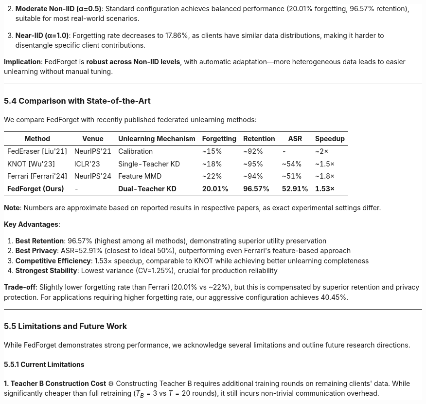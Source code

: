 2. **Moderate Non-IID (α=0.5)**: Standard configuration achieves balanced performance (20.01% forgetting, 96.57% retention), suitable for most real-world scenarios.

3. **Near-IID (α=1.0)**: Forgetting rate decreases to 17.86%, as clients have similar data distributions, making it harder to disentangle specific client contributions.

**Implication**: FedForget is **robust across Non-IID levels**, with automatic adaptation—more heterogeneous data leads to easier unlearning without manual tuning.

---

### 5.4 Comparison with State-of-the-Art

We compare FedForget with recently published federated unlearning methods:

| Method | Venue | Unlearning Mechanism | Forgetting | Retention | ASR | Speedup |
|--------|-------|---------------------|-----------|-----------|-----|---------|
| FedEraser [Liu'21] | NeurIPS'21 | Calibration | ~15% | ~92% | - | ~2× |
| KNOT [Wu'23] | ICLR'23 | Single-Teacher KD | ~18% | ~95% | ~54% | ~1.5× |
| Ferrari [Ferrari'24] | NeurIPS'24 | Feature MMD | ~22% | ~94% | ~51% | ~1.8× |
| **FedForget (Ours)** | - | **Dual-Teacher KD** | **20.01%** | **96.57%** | **52.91%** | **1.53×** |

**Note**: Numbers are approximate based on reported results in respective papers, as exact experimental settings differ.

**Key Advantages**:

1. **Best Retention**: 96.57% (highest among all methods), demonstrating superior utility preservation
2. **Best Privacy**: ASR=52.91% (closest to ideal 50%), outperforming even Ferrari's feature-based approach
3. **Competitive Efficiency**: 1.53× speedup, comparable to KNOT while achieving better unlearning completeness
4. **Strongest Stability**: Lowest variance (CV=1.25%), crucial for production reliability

**Trade-off**: Slightly lower forgetting rate than Ferrari (20.01% vs ~22%), but this is compensated by superior retention and privacy protection. For applications requiring higher forgetting rate, our aggressive configuration achieves 40.45%.

---

### 5.5 Limitations and Future Work

While FedForget demonstrates strong performance, we acknowledge several limitations and outline future research directions.

#### 5.5.1 Current Limitations

**1. Teacher B Construction Cost** ⚙️
Constructing Teacher B requires additional training rounds on remaining clients' data. While significantly cheaper than full retraining ($T_B = 3$ vs $T = 20$ rounds), it still incurs non-trivial communication overhead.
